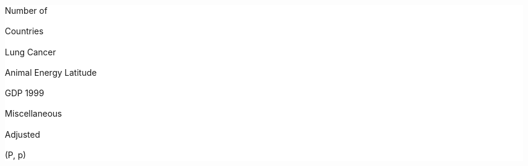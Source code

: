 </td>

<td rowspan="2" style="width:85px;">

<p>

Number of</p>

<p>

Countries</p>

</td>

<td style="width:110px;">

<p>

Lung Cancer</p>

</td>

<td style="width:242px;">

<p align="left">

Animal Energy Latitude</p>

</td>

<td style="width:112px;">

<p>

GDP 1999</p>

</td>

<td style="width:161px;">

<p>

Miscellaneous</p>

</td>

<td style="width:113px;">

<p>

Adjusted</p>

</td>

</tr><tr><td style="width:110px;">

<p align="center">

(P, p)</p>

</td>

<td style="width:242px;">

<p style="margin-left:18.7pt;">
